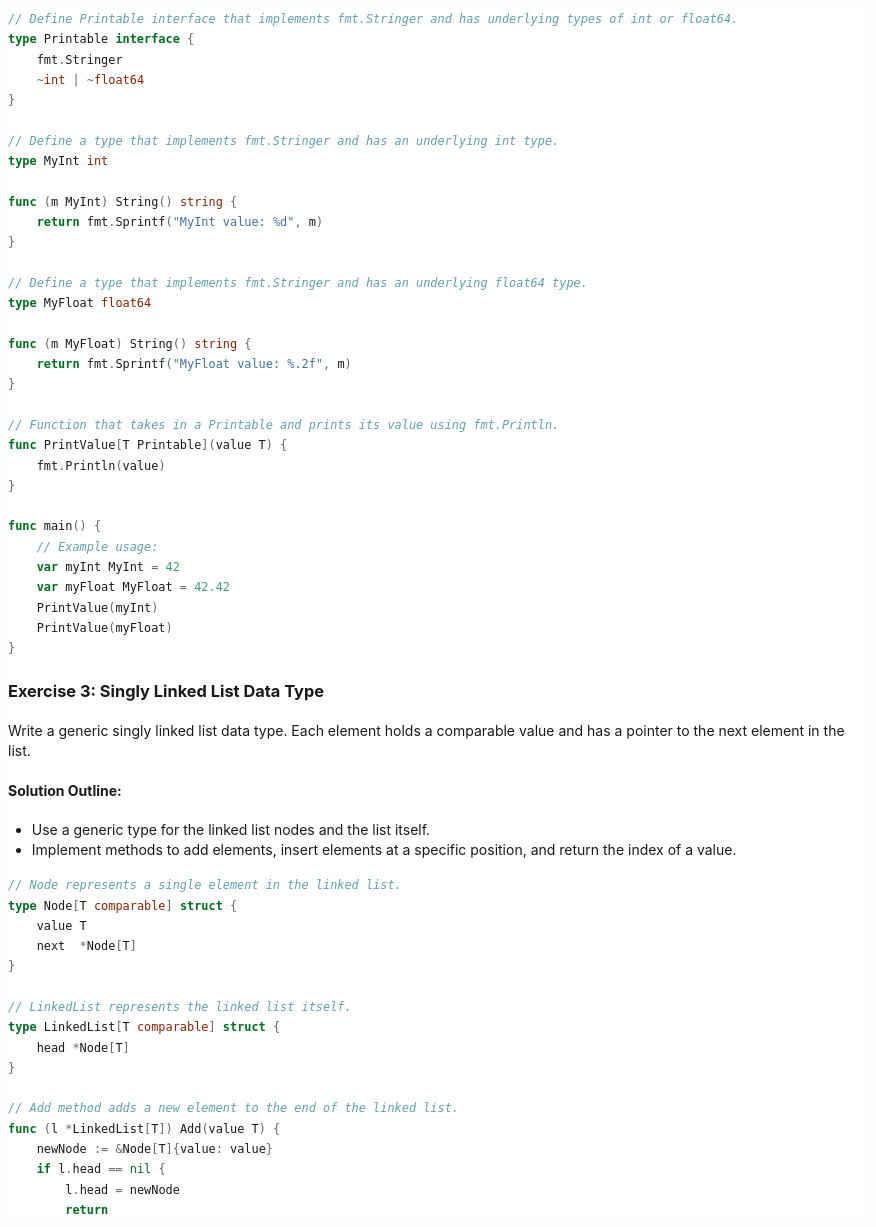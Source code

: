 ```go
// Define Printable interface that implements fmt.Stringer and has underlying types of int or float64.
type Printable interface {
    fmt.Stringer
    ~int | ~float64
}

// Define a type that implements fmt.Stringer and has an underlying int type.
type MyInt int

func (m MyInt) String() string {
    return fmt.Sprintf("MyInt value: %d", m)
}

// Define a type that implements fmt.Stringer and has an underlying float64 type.
type MyFloat float64

func (m MyFloat) String() string {
    return fmt.Sprintf("MyFloat value: %.2f", m)
}

// Function that takes in a Printable and prints its value using fmt.Println.
func PrintValue[T Printable](value T) {
    fmt.Println(value)
}

func main() {
    // Example usage:
    var myInt MyInt = 42
    var myFloat MyFloat = 42.42
    PrintValue(myInt)
    PrintValue(myFloat)
}
```

### Exercise 3: Singly Linked List Data Type

Write a generic singly linked list data type. Each element holds a comparable value and has a pointer to the next element in the list.

#### Solution Outline:

- Use a generic type for the linked list nodes and the list itself.
- Implement methods to add elements, insert elements at a specific position, and return the index of a value.

```go
// Node represents a single element in the linked list.
type Node[T comparable] struct {
    value T
    next  *Node[T]
}

// LinkedList represents the linked list itself.
type LinkedList[T comparable] struct {
    head *Node[T]
}

// Add method adds a new element to the end of the linked list.
func (l *LinkedList[T]) Add(value T) {
    newNode := &Node[T]{value: value}
    if l.head == nil {
        l.head = newNode
        return
```